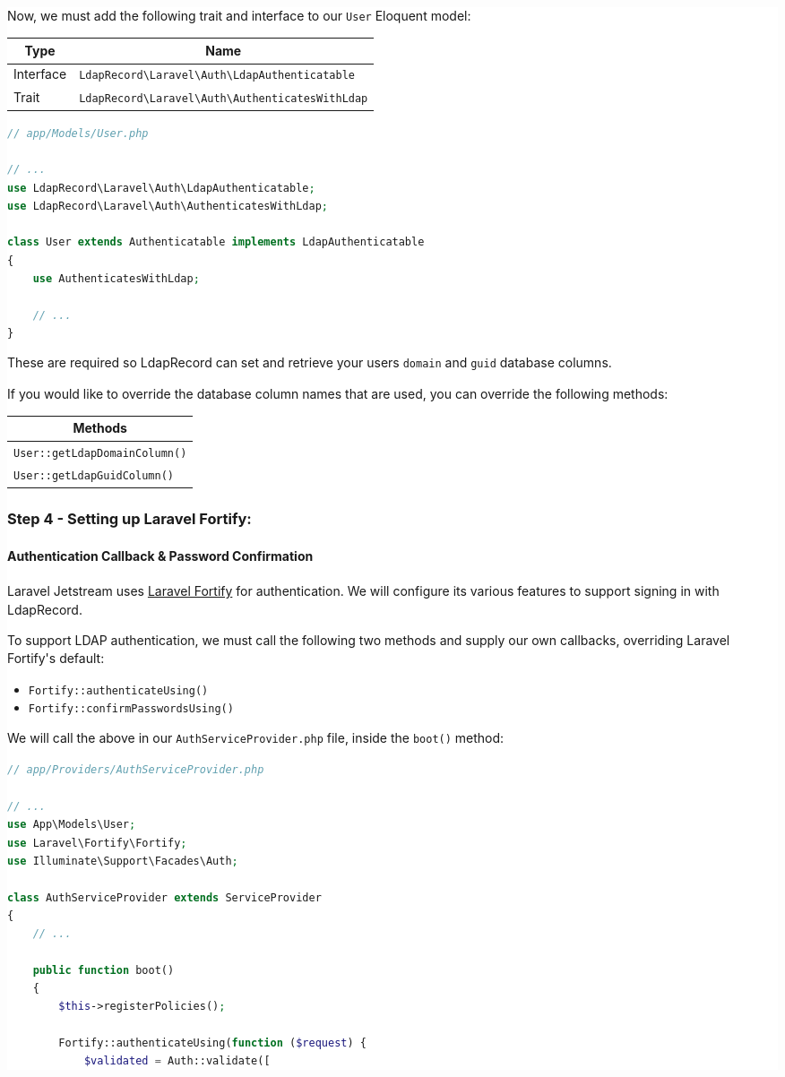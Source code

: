 Now, we must add the following trait and interface to our `User` Eloquent model:

| Type      | Name                                            |
| --------- | ----------------------------------------------- |
| Interface | `LdapRecord\Laravel\Auth\LdapAuthenticatable`   |
| Trait     | `LdapRecord\Laravel\Auth\AuthenticatesWithLdap` |

```php
// app/Models/User.php

// ...
use LdapRecord\Laravel\Auth\LdapAuthenticatable;
use LdapRecord\Laravel\Auth\AuthenticatesWithLdap;

class User extends Authenticatable implements LdapAuthenticatable
{
    use AuthenticatesWithLdap;

    // ...
}
```

These are required so LdapRecord can set and retrieve your users `domain` and `guid` database columns.

If you would like to override the database column names that are used, you can override the following methods:

| Methods                       |
| ----------------------------- |
| `User::getLdapDomainColumn()` |
| `User::getLdapGuidColumn()`   |

### Step 4 - Setting up Laravel Fortify:

#### Authentication Callback & Password Confirmation

Laravel Jetstream uses [Laravel Fortify](https://github.com/laravel/fortify) for authentication.
We will configure its various features to support signing in with LdapRecord.

To support LDAP authentication, we must call the following two methods
and supply our own callbacks, overriding Laravel Fortify's default:

- `Fortify::authenticateUsing()`
- `Fortify::confirmPasswordsUsing()`

We will call the above in our `AuthServiceProvider.php` file, inside the `boot()` method:

```php
// app/Providers/AuthServiceProvider.php

// ...
use App\Models\User;
use Laravel\Fortify\Fortify;
use Illuminate\Support\Facades\Auth;

class AuthServiceProvider extends ServiceProvider
{
    // ...

    public function boot()
    {
        $this->registerPolicies();

        Fortify::authenticateUsing(function ($request) {
            $validated = Auth::validate([
```